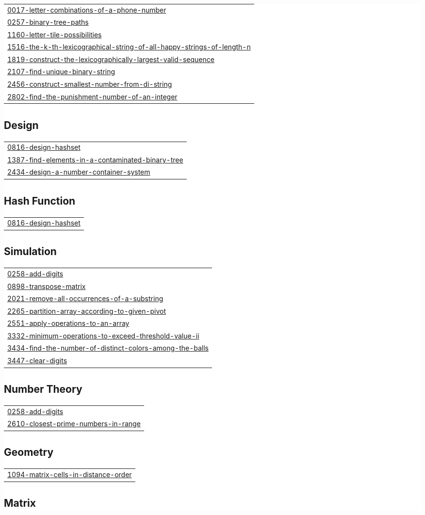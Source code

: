 |  |
| ------- |
| [0017-letter-combinations-of-a-phone-number](https://github.com/krishna663-wq/DSA-Task-/tree/master/0017-letter-combinations-of-a-phone-number) |
| [0257-binary-tree-paths](https://github.com/krishna663-wq/DSA-Task-/tree/master/0257-binary-tree-paths) |
| [1160-letter-tile-possibilities](https://github.com/krishna663-wq/DSA-Task-/tree/master/1160-letter-tile-possibilities) |
| [1516-the-k-th-lexicographical-string-of-all-happy-strings-of-length-n](https://github.com/krishna663-wq/DSA-Task-/tree/master/1516-the-k-th-lexicographical-string-of-all-happy-strings-of-length-n) |
| [1819-construct-the-lexicographically-largest-valid-sequence](https://github.com/krishna663-wq/DSA-Task-/tree/master/1819-construct-the-lexicographically-largest-valid-sequence) |
| [2107-find-unique-binary-string](https://github.com/krishna663-wq/DSA-Task-/tree/master/2107-find-unique-binary-string) |
| [2456-construct-smallest-number-from-di-string](https://github.com/krishna663-wq/DSA-Task-/tree/master/2456-construct-smallest-number-from-di-string) |
| [2802-find-the-punishment-number-of-an-integer](https://github.com/krishna663-wq/DSA-Task-/tree/master/2802-find-the-punishment-number-of-an-integer) |
## Design
|  |
| ------- |
| [0816-design-hashset](https://github.com/krishna663-wq/DSA-Task-/tree/master/0816-design-hashset) |
| [1387-find-elements-in-a-contaminated-binary-tree](https://github.com/krishna663-wq/DSA-Task-/tree/master/1387-find-elements-in-a-contaminated-binary-tree) |
| [2434-design-a-number-container-system](https://github.com/krishna663-wq/DSA-Task-/tree/master/2434-design-a-number-container-system) |
## Hash Function
|  |
| ------- |
| [0816-design-hashset](https://github.com/krishna663-wq/DSA-Task-/tree/master/0816-design-hashset) |
## Simulation
|  |
| ------- |
| [0258-add-digits](https://github.com/krishna663-wq/DSA-Task-/tree/master/0258-add-digits) |
| [0898-transpose-matrix](https://github.com/krishna663-wq/DSA-Task-/tree/master/0898-transpose-matrix) |
| [2021-remove-all-occurrences-of-a-substring](https://github.com/krishna663-wq/DSA-Task-/tree/master/2021-remove-all-occurrences-of-a-substring) |
| [2265-partition-array-according-to-given-pivot](https://github.com/krishna663-wq/DSA-Task-/tree/master/2265-partition-array-according-to-given-pivot) |
| [2551-apply-operations-to-an-array](https://github.com/krishna663-wq/DSA-Task-/tree/master/2551-apply-operations-to-an-array) |
| [3332-minimum-operations-to-exceed-threshold-value-ii](https://github.com/krishna663-wq/DSA-Task-/tree/master/3332-minimum-operations-to-exceed-threshold-value-ii) |
| [3434-find-the-number-of-distinct-colors-among-the-balls](https://github.com/krishna663-wq/DSA-Task-/tree/master/3434-find-the-number-of-distinct-colors-among-the-balls) |
| [3447-clear-digits](https://github.com/krishna663-wq/DSA-Task-/tree/master/3447-clear-digits) |
## Number Theory
|  |
| ------- |
| [0258-add-digits](https://github.com/krishna663-wq/DSA-Task-/tree/master/0258-add-digits) |
| [2610-closest-prime-numbers-in-range](https://github.com/krishna663-wq/DSA-Task-/tree/master/2610-closest-prime-numbers-in-range) |
## Geometry
|  |
| ------- |
| [1094-matrix-cells-in-distance-order](https://github.com/krishna663-wq/DSA-Task-/tree/master/1094-matrix-cells-in-distance-order) |
## Matrix